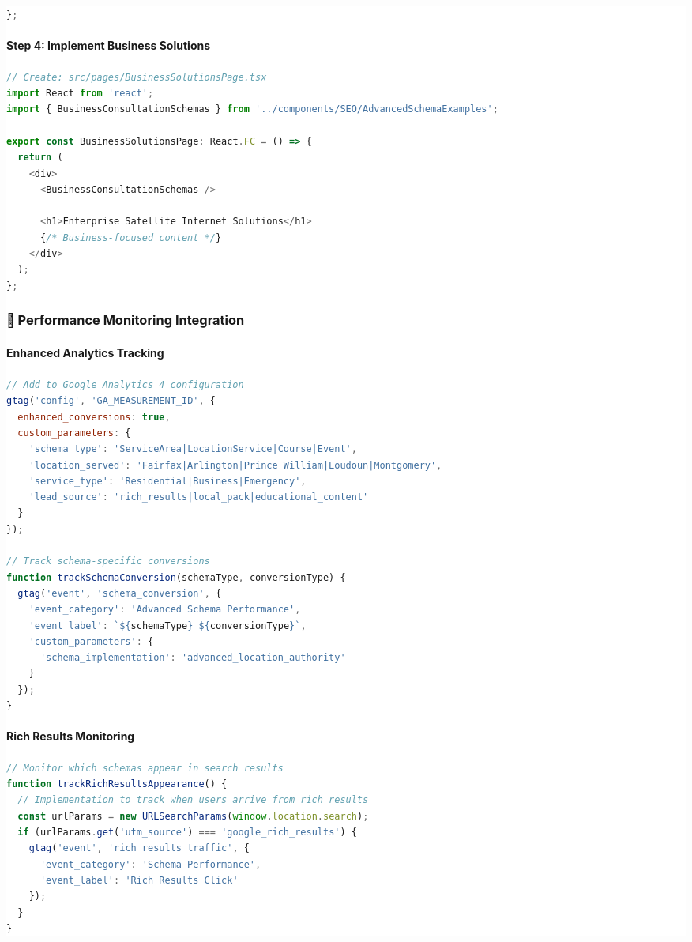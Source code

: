 ```typescript
};
```

#### Step 4: Implement Business Solutions
```typescript
// Create: src/pages/BusinessSolutionsPage.tsx
import React from 'react';
import { BusinessConsultationSchemas } from '../components/SEO/AdvancedSchemaExamples';

export const BusinessSolutionsPage: React.FC = () => {
  return (
    <div>
      <BusinessConsultationSchemas />
      
      <h1>Enterprise Satellite Internet Solutions</h1>
      {/* Business-focused content */}
    </div>
  );
};
```

### 🎯 Performance Monitoring Integration

#### Enhanced Analytics Tracking
```javascript
// Add to Google Analytics 4 configuration
gtag('config', 'GA_MEASUREMENT_ID', {
  enhanced_conversions: true,
  custom_parameters: {
    'schema_type': 'ServiceArea|LocationService|Course|Event',
    'location_served': 'Fairfax|Arlington|Prince William|Loudoun|Montgomery',
    'service_type': 'Residential|Business|Emergency',
    'lead_source': 'rich_results|local_pack|educational_content'
  }
});

// Track schema-specific conversions
function trackSchemaConversion(schemaType, conversionType) {
  gtag('event', 'schema_conversion', {
    'event_category': 'Advanced Schema Performance',
    'event_label': `${schemaType}_${conversionType}`,
    'custom_parameters': {
      'schema_implementation': 'advanced_location_authority'
    }
  });
}
```

#### Rich Results Monitoring
```javascript
// Monitor which schemas appear in search results
function trackRichResultsAppearance() {
  // Implementation to track when users arrive from rich results
  const urlParams = new URLSearchParams(window.location.search);
  if (urlParams.get('utm_source') === 'google_rich_results') {
    gtag('event', 'rich_results_traffic', {
      'event_category': 'Schema Performance',
      'event_label': 'Rich Results Click'
    });
  }
}
```
